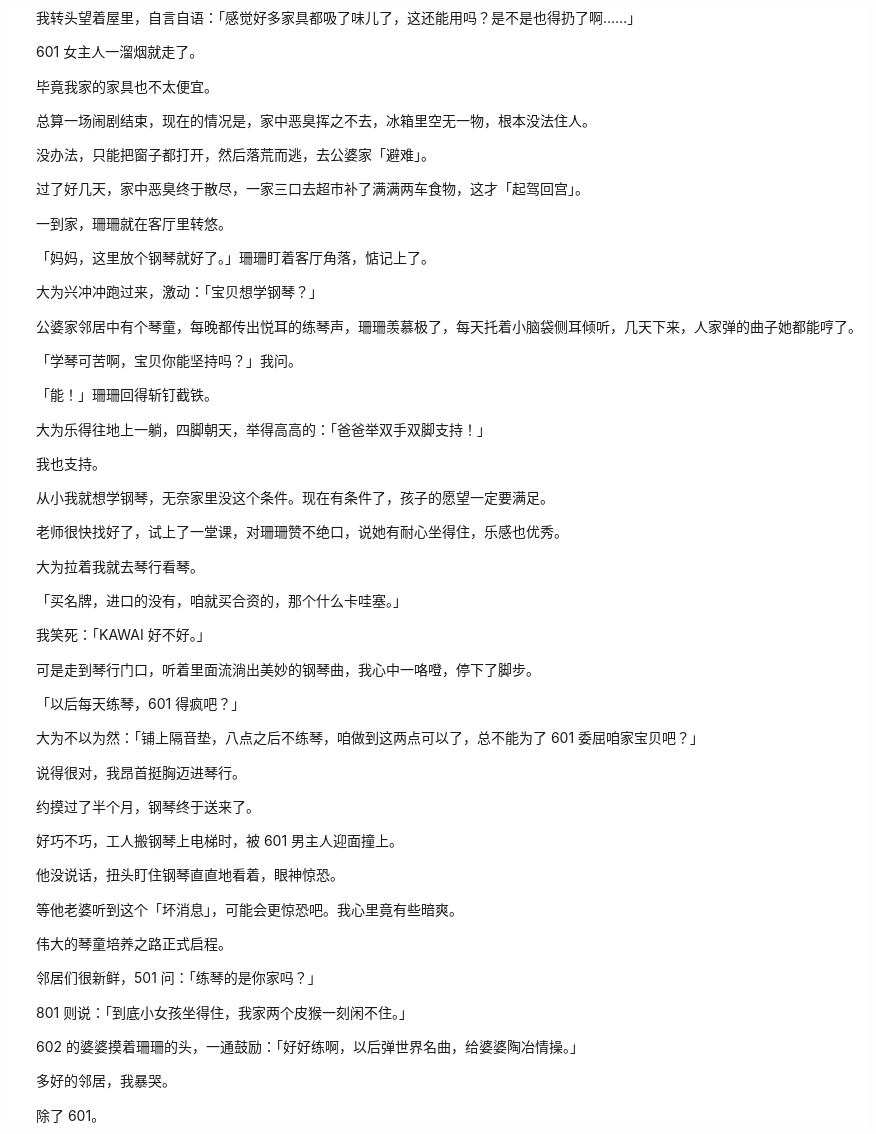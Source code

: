 &emsp;&emsp;我转头望着屋里，自言自语：「感觉好多家具都吸了味儿了，这还能用吗？是不是也得扔了啊……」  
  
&emsp;&emsp;601 女主人一溜烟就走了。  
  
&emsp;&emsp;毕竟我家的家具也不太便宜。  
  
&emsp;&emsp;总算一场闹剧结束，现在的情况是，家中恶臭挥之不去，冰箱里空无一物，根本没法住人。  
  
&emsp;&emsp;没办法，只能把窗子都打开，然后落荒而逃，去公婆家「避难」。  
  
&emsp;&emsp;过了好几天，家中恶臭终于散尽，一家三口去超市补了满满两车食物，这才「起驾回宫」。  
  
&emsp;&emsp;一到家，珊珊就在客厅里转悠。  
  
&emsp;&emsp;「妈妈，这里放个钢琴就好了。」珊珊盯着客厅角落，惦记上了。  
  
&emsp;&emsp;大为兴冲冲跑过来，激动：「宝贝想学钢琴？」  
  
&emsp;&emsp;公婆家邻居中有个琴童，每晚都传出悦耳的练琴声，珊珊羡慕极了，每天托着小脑袋侧耳倾听，几天下来，人家弹的曲子她都能哼了。  
  
&emsp;&emsp;「学琴可苦啊，宝贝你能坚持吗？」我问。  
  
&emsp;&emsp;「能！」珊珊回得斩钉截铁。  
  
&emsp;&emsp;大为乐得往地上一躺，四脚朝天，举得高高的：「爸爸举双手双脚支持！」  
  
&emsp;&emsp;我也支持。  
  
&emsp;&emsp;从小我就想学钢琴，无奈家里没这个条件。现在有条件了，孩子的愿望一定要满足。  
  
&emsp;&emsp;老师很快找好了，试上了一堂课，对珊珊赞不绝口，说她有耐心坐得住，乐感也优秀。  
  
&emsp;&emsp;大为拉着我就去琴行看琴。  
  
&emsp;&emsp;「买名牌，进口的没有，咱就买合资的，那个什么卡哇塞。」  
  
&emsp;&emsp;我笑死：「KAWAI 好不好。」  
  
&emsp;&emsp;可是走到琴行门口，听着里面流淌出美妙的钢琴曲，我心中一咯噔，停下了脚步。  
  
&emsp;&emsp;「以后每天练琴，601 得疯吧？」  
  
&emsp;&emsp;大为不以为然：「铺上隔音垫，八点之后不练琴，咱做到这两点可以了，总不能为了 601 委屈咱家宝贝吧？」  
  
&emsp;&emsp;说得很对，我昂首挺胸迈进琴行。  
  
&emsp;&emsp;约摸过了半个月，钢琴终于送来了。  
  
&emsp;&emsp;好巧不巧，工人搬钢琴上电梯时，被 601 男主人迎面撞上。  
  
&emsp;&emsp;他没说话，扭头盯住钢琴直直地看着，眼神惊恐。  
  
&emsp;&emsp;等他老婆听到这个「坏消息」，可能会更惊恐吧。我心里竟有些暗爽。  
  
&emsp;&emsp;伟大的琴童培养之路正式启程。  
  
&emsp;&emsp;邻居们很新鲜，501 问：「练琴的是你家吗？」  
  
&emsp;&emsp;801 则说：「到底小女孩坐得住，我家两个皮猴一刻闲不住。」  
  
&emsp;&emsp;602 的婆婆摸着珊珊的头，一通鼓励：「好好练啊，以后弹世界名曲，给婆婆陶冶情操。」  
  
&emsp;&emsp;多好的邻居，我暴哭。  
  
&emsp;&emsp;除了 601。  
  